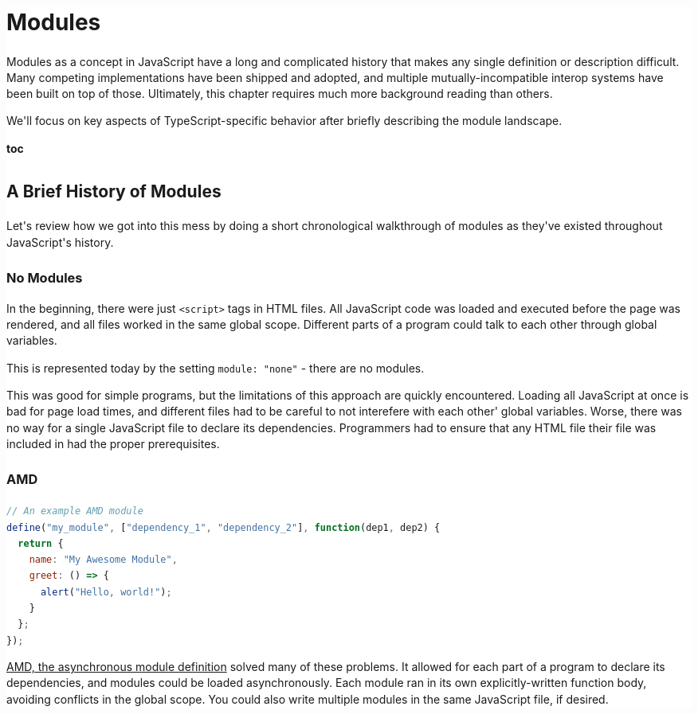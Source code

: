 # Modules

Modules as a concept in JavaScript have a long and complicated history that makes any single definition or description difficult.
Many competing implementations have been shipped and adopted, and multiple mutually-incompatible interop systems have been built on top of those.
Ultimately, this chapter requires much more background reading than others.

We'll focus on key aspects of TypeScript-specific behavior after briefly describing the module landscape.

__toc__

## A Brief History of Modules

Let's review how we got into this mess by doing a short chronological walkthrough of modules as they've existed throughout JavaScript's history.

### No Modules

In the beginning, there were just `<script>` tags in HTML files.
All JavaScript code was loaded and executed before the page was rendered, and all files worked in the same global scope.
Different parts of a program could talk to each other through global variables.

This is represented today by the setting `module: "none"` - there are no modules.

This was good for simple programs, but the limitations of this approach are quickly encountered.
Loading all JavaScript at once is bad for page load times, and different files had to be careful to not interefere with each other' global variables.
Worse, there was no way for a single JavaScript file to declare its dependencies.
Programmers had to ensure that any HTML file their file was included in had the proper prerequisites.

### AMD

```js
// An example AMD module
define("my_module", ["dependency_1", "dependency_2"], function(dep1, dep2) {
  return {
    name: "My Awesome Module",
    greet: () => {
      alert("Hello, world!");
    }
  };
});
```

[AMD, the asynchronous module definition](https://requirejs.org/docs/whyamd.html) solved many of these problems.
It allowed for each part of a program to declare its dependencies, and modules could be loaded asynchronously.
Each module ran in its own explicitly-written function body, avoiding conflicts in the global scope.
You could also write multiple modules in the same JavaScript file, if desired.
